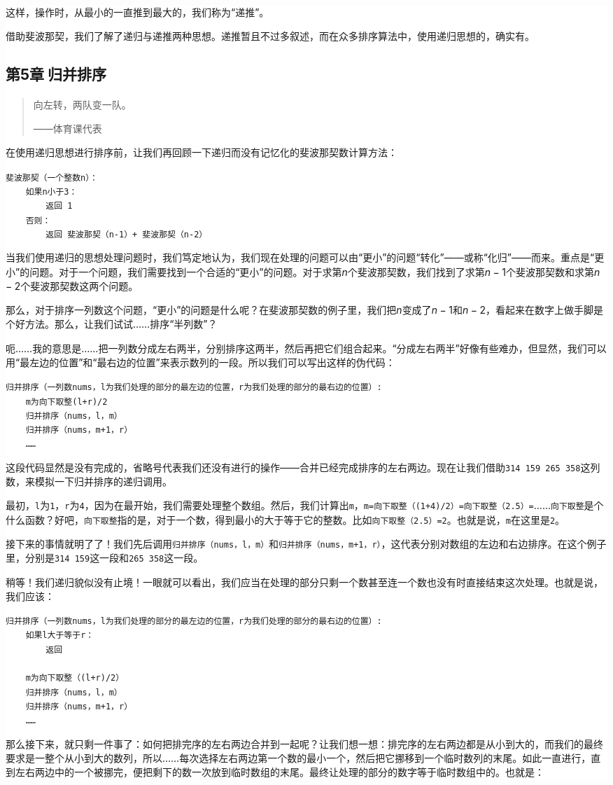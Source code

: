 这样，操作时，从最小的一直推到最大的，我们称为“递推”。

借助斐波那契，我们了解了递归与递推两种思想。递推暂且不过多叙述，而在众多排序算法中，使用递归思想的，确实有。

## 第5章 归并排序

> 向左转，两队变一队。
>
> ——体育课代表

在使用递归思想进行排序前，让我们再回顾一下递归而没有记忆化的斐波那契数计算方法：

``` 伪代码
斐波那契（一个整数n）：
    如果n小于3：
        返回 1
    否则：
        返回 斐波那契（n-1）+ 斐波那契（n-2）
```

当我们使用递归的思想处理问题时，我们笃定地认为，我们现在处理的问题可以由“更小”的问题“转化”——或称“化归”——而来。重点是“更小”的问题。对于一个问题，我们需要找到一个合适的“更小”的问题。对于求第$n$个斐波那契数，我们找到了求第$n-1$个斐波那契数和求第$n-2$个斐波那契数这两个问题。

那么，对于排序一列数这个问题，“更小”的问题是什么呢？在斐波那契数的例子里，我们把$n$变成了$n-1$和$n-2$，看起来在数字上做手脚是个好方法。那么，让我们试试……排序“半列数”？

呃……我的意思是……把一列数分成左右两半，分别排序这两半，然后再把它们组合起来。“分成左右两半”好像有些难办，但显然，我们可以用“最左边的位置”和“最右边的位置”来表示数列的一段。所以我们可以写出这样的伪代码：

``` 伪代码
归并排序（一列数nums，l为我们处理的部分的最左边的位置，r为我们处理的部分的最右边的位置）:
    m为向下取整(l+r)/2
    归并排序（nums，l，m）
    归并排序（nums，m+1，r）
    ……
```

这段代码显然是没有完成的，省略号代表我们还没有进行的操作——合并已经完成排序的左右两边。现在让我们借助`314 159 265 358`这列数，来模拟一下归并排序的递归调用。

最初，`l`为`1`，`r`为`4`，因为在最开始，我们需要处理整个数组。然后，我们计算出`m`，`m=向下取整（(1+4)/2）=向下取整（2.5）=`……`向下取整`是个什么函数？好吧，`向下取整`指的是，对于一个数，得到最小的大于等于它的整数。比如`向下取整（2.5）=2`。也就是说，`m`在这里是`2`。

接下来的事情就明了了！我们先后调用`归并排序（nums，l，m）`和`归并排序（nums，m+1，r）`，这代表分别对数组的左边和右边排序。在这个例子里，分别是`314 159`这一段和`265 358`这一段。

稍等！我们递归貌似没有止境！一眼就可以看出，我们应当在处理的部分只剩一个数甚至连一个数也没有时直接结束这次处理。也就是说，我们应该：

``` 伪代码
归并排序（一列数nums，l为我们处理的部分的最左边的位置，r为我们处理的部分的最右边的位置）:
    如果l大于等于r：
        返回

    m为向下取整（(l+r)/2）
    归并排序（nums，l，m）
    归并排序（nums，m+1，r）
    ……
```

那么接下来，就只剩一件事了：如何把排完序的左右两边合并到一起呢？让我们想一想：排完序的左右两边都是从小到大的，而我们的最终要求是一整个从小到大的数列，所以……每次选择左右两边第一个数的最小一个，然后把它挪移到一个临时数列的末尾。如此一直进行，直到左右两边中的一个被挪完，便把剩下的数一次放到临时数组的末尾。最终让处理的部分的数字等于临时数组中的。也就是：
